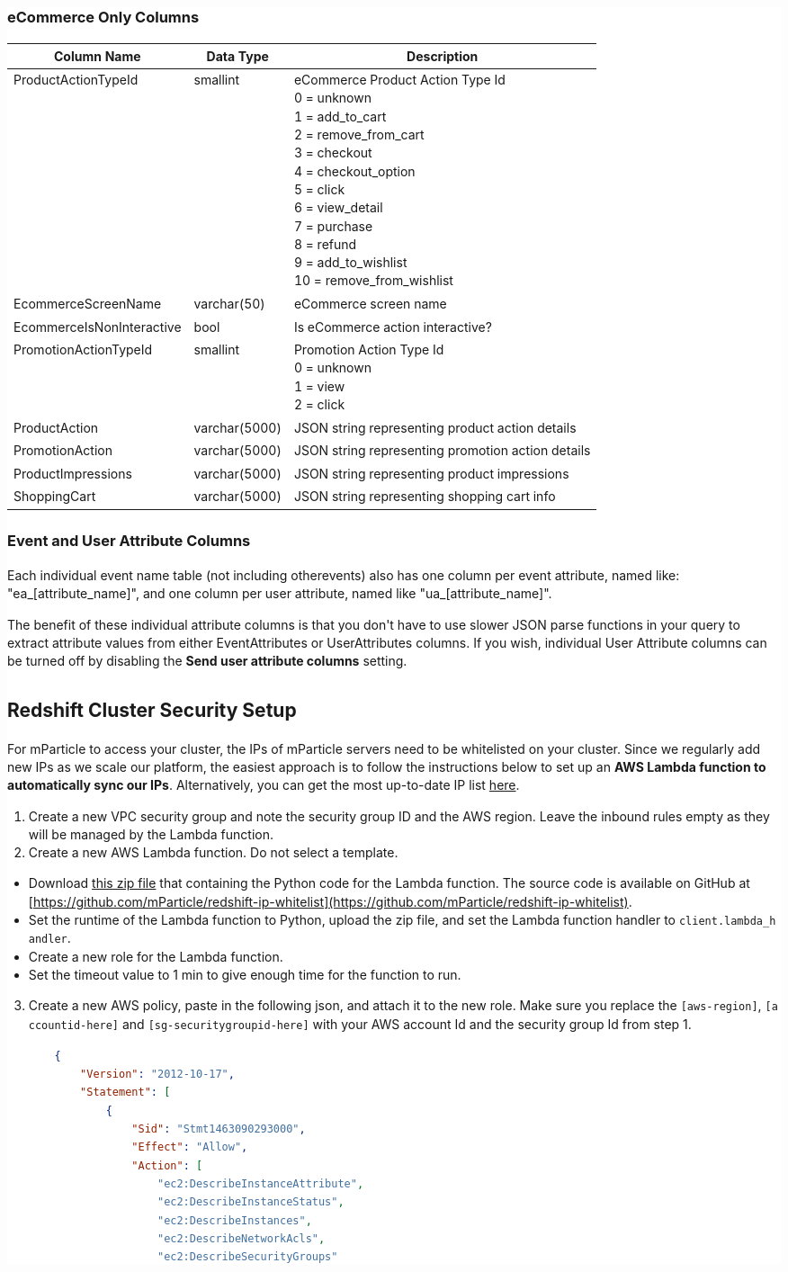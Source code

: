 ### eCommerce Only Columns

| Column Name | Data Type  | Description |
|---|---|---|
|ProductActionTypeId|smallint| eCommerce Product Action Type Id<br> 0 = unknown<br> 1 = add_to_cart<br> 2 = remove_from_cart<br> 3 = checkout<br> 4 = checkout_option<br> 5 = click<br> 6 = view_detail<br> 7 = purchase<br> 8 = refund<br> 9 = add_to_wishlist<br> 10 = remove_from_wishlist |
|EcommerceScreenName|varchar(50)| eCommerce screen name |
|EcommerceIsNonInteractive|bool| Is eCommerce action interactive? |
|PromotionActionTypeId|smallint| Promotion Action Type Id<br> 0 = unknown<br> 1 = view<br> 2 = click |
|ProductAction|varchar(5000)| JSON string representing product action details |
|PromotionAction|varchar(5000)| JSON string representing promotion action details |
|ProductImpressions|varchar(5000)| JSON string representing product impressions |
|ShoppingCart|varchar(5000)| JSON string representing shopping cart info |

### Event and User Attribute Columns

Each individual event name table (not including otherevents) also has one column per event attribute, named like: "ea_[attribute_name]", and one column per user attribute, named like "ua_[attribute_name]". 

The benefit of these individual attribute columns is that you don't have to use slower JSON parse functions in your query to extract attribute values from either EventAttributes or UserAttributes columns. If you wish, individual User Attribute columns can be turned off by disabling the **Send user attribute columns** setting.

## Redshift Cluster Security Setup

For mParticle to access your cluster, the IPs of mParticle servers need to be whitelisted on your cluster. Since we regularly add new IPs as we scale our platform, the easiest approach is to follow the instructions below to set up an **AWS Lambda function to automatically sync our IPs**. Alternatively, you can get the most up-to-date IP list [here](https://2g26abvcj4.execute-api.us-east-1.amazonaws.com/prod/redshift-ips).

1. Create a new VPC security group and note the security group ID and the AWS region. Leave the inbound rules empty as they will be managed by the Lambda function.
2. Create a new AWS Lambda function. Do not select a template. 
 - Download [this zip file](https://static.mparticle.com/public/downloads/redshift-ip-whitelist.zip) that containing the Python code for the Lambda function. The source code is available on GitHub at [https://github.com/mParticle/redshift-ip-whitelist](https://github.com/mParticle/redshift-ip-whitelist).
 - Set the runtime of the Lambda function to Python, upload the zip file, and set the Lambda function handler to `client.lambda_handler`.
 - Create a new role for the Lambda function.
 - Set the timeout value to 1 min to give enough time for the function to run. 
3. Create a new AWS policy, paste in the following json, and attach it to the new role. Make sure you replace the `[aws-region]`, `[accountid-here]` and `[sg-securitygroupid-here]` with your AWS account Id and the security group Id from step 1.
    ~~~json
        {
            "Version": "2012-10-17",
            "Statement": [
                {
                    "Sid": "Stmt1463090293000",
                    "Effect": "Allow",
                    "Action": [
                        "ec2:DescribeInstanceAttribute",
                        "ec2:DescribeInstanceStatus",
                        "ec2:DescribeInstances",
                        "ec2:DescribeNetworkAcls",
                        "ec2:DescribeSecurityGroups"